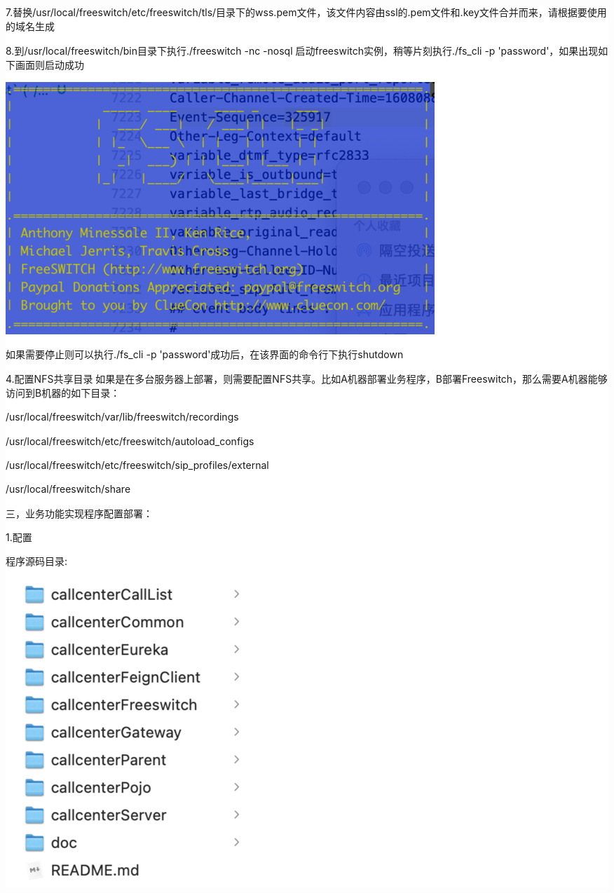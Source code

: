 7.替换/usr/local/freeswitch/etc/freeswitch/tls/目录下的wss.pem文件，该文件内容由ssl的.pem文件和.key文件合并而来，请根据要使用的域名生成

8.到/usr/local/freeswitch/bin目录下执行./freeswitch -nc -nosql 启动freeswitch实例，稍等片刻执行./fs_cli -p 'password'，如果出现如下画面则启动成功

![img_6.png](img_6.png)

如果需要停止则可以执行./fs_cli -p 'password'成功后，在该界面的命令行下执行shutdown

4.配置NFS共享目录
如果是在多台服务器上部署，则需要配置NFS共享。比如A机器部署业务程序，B部署Freeswitch，那么需要A机器能够访问到B机器的如下目录：

/usr/local/freeswitch/var/lib/freeswitch/recordings

/usr/local/freeswitch/etc/freeswitch/autoload_configs

/usr/local/freeswitch/etc/freeswitch/sip_profiles/external

/usr/local/freeswitch/share


三，业务功能实现程序配置部署：

1.配置

程序源码目录:

![img_4.png](img_4.png)
